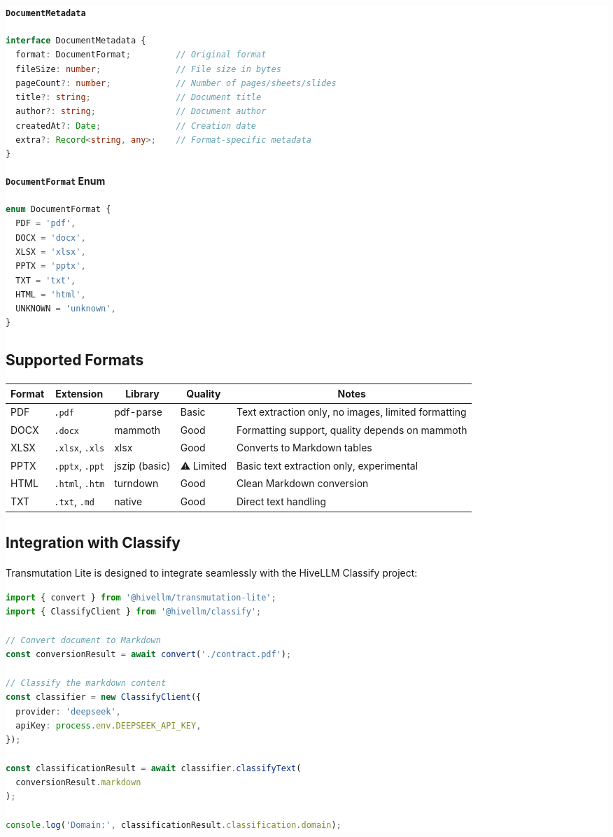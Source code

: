#### `DocumentMetadata`

```typescript
interface DocumentMetadata {
  format: DocumentFormat;         // Original format
  fileSize: number;               // File size in bytes
  pageCount?: number;             // Number of pages/sheets/slides
  title?: string;                 // Document title
  author?: string;                // Document author
  createdAt?: Date;               // Creation date
  extra?: Record<string, any>;    // Format-specific metadata
}
```

#### `DocumentFormat` Enum

```typescript
enum DocumentFormat {
  PDF = 'pdf',
  DOCX = 'docx',
  XLSX = 'xlsx',
  PPTX = 'pptx',
  TXT = 'txt',
  HTML = 'html',
  UNKNOWN = 'unknown',
}
```

## Supported Formats

| Format | Extension | Library | Quality | Notes |
|--------|-----------|---------|---------|-------|
| PDF | `.pdf` | pdf-parse | Basic | Text extraction only, no images, limited formatting |
| DOCX | `.docx` | mammoth | Good | Formatting support, quality depends on mammoth |
| XLSX | `.xlsx`, `.xls` | xlsx | Good | Converts to Markdown tables |
| PPTX | `.pptx`, `.ppt` | jszip (basic) | ⚠️ Limited | Basic text extraction only, experimental |
| HTML | `.html`, `.htm` | turndown | Good | Clean Markdown conversion |
| TXT | `.txt`, `.md` | native | Good | Direct text handling |

## Integration with Classify

Transmutation Lite is designed to integrate seamlessly with the HiveLLM Classify project:

```typescript
import { convert } from '@hivellm/transmutation-lite';
import { ClassifyClient } from '@hivellm/classify';

// Convert document to Markdown
const conversionResult = await convert('./contract.pdf');

// Classify the markdown content
const classifier = new ClassifyClient({
  provider: 'deepseek',
  apiKey: process.env.DEEPSEEK_API_KEY,
});

const classificationResult = await classifier.classifyText(
  conversionResult.markdown
);

console.log('Domain:', classificationResult.classification.domain);
```